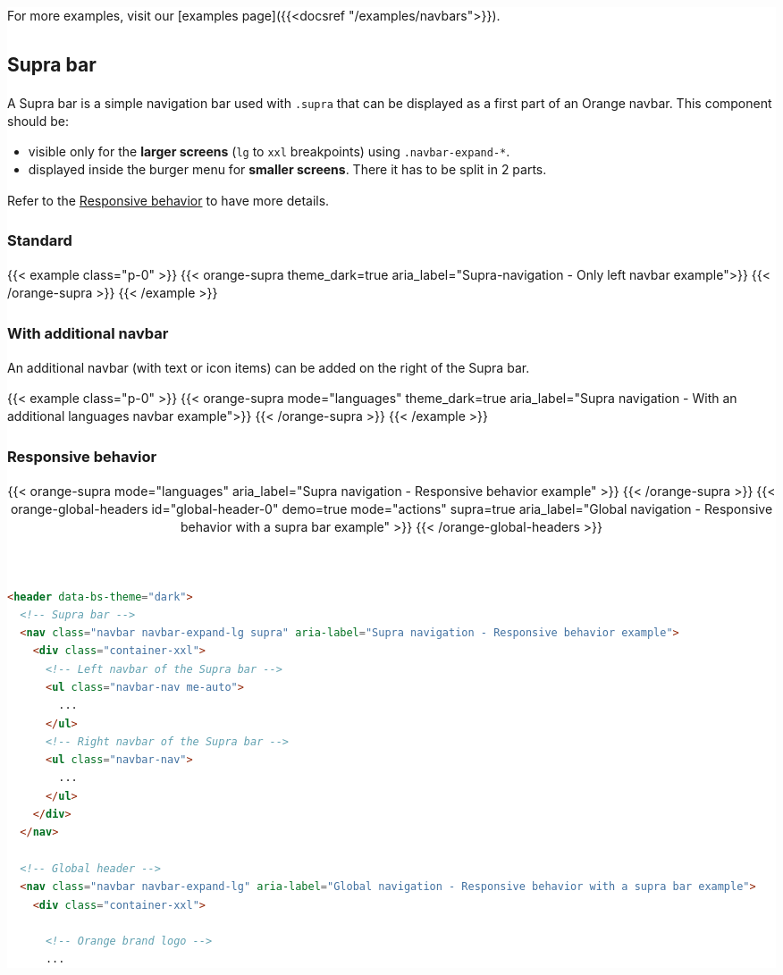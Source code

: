 For more examples, visit our [examples page]({{<docsref "/examples/navbars">}}).

## Supra bar

A Supra bar is a simple navigation bar used with `.supra` that can be displayed as a first part of an Orange navbar.
This component should be:
- visible only for the **larger screens** (`lg` to `xxl` breakpoints) using `.navbar-expand-*`.
- displayed inside the burger menu for **smaller screens**. There it has to be split in 2 parts.

Refer to the [Responsive behavior](#responsive-behavior) to have more details.

### Standard

{{< example class="p-0" >}}
{{< orange-supra theme_dark=true aria_label="Supra-navigation - Only left navbar example">}}
{{< /orange-supra >}}
{{< /example >}}

### With additional navbar
An additional navbar (with text or icon items) can be added on the right of the Supra bar.

{{< example class="p-0" >}}
{{< orange-supra mode="languages" theme_dark=true aria_label="Supra navigation - With an additional languages navbar example">}}
{{< /orange-supra >}}
{{< /example >}}

### Responsive behavior

<div class="bd-example p-0">
  <header data-bs-theme="dark">
    {{< orange-supra mode="languages" aria_label="Supra navigation - Responsive behavior example" >}}
    {{< /orange-supra >}}
    {{< orange-global-headers id="global-header-0" demo=true mode="actions" supra=true aria_label="Global navigation - Responsive behavior with a supra bar example" >}}
    {{< /orange-global-headers >}}
  </header>
</div>

```html
<header data-bs-theme="dark">
  <!-- Supra bar -->
  <nav class="navbar navbar-expand-lg supra" aria-label="Supra navigation - Responsive behavior example">
    <div class="container-xxl">
      <!-- Left navbar of the Supra bar -->
      <ul class="navbar-nav me-auto">
        ...
      </ul>
      <!-- Right navbar of the Supra bar -->
      <ul class="navbar-nav">
        ...
      </ul>
    </div>
  </nav>

  <!-- Global header -->
  <nav class="navbar navbar-expand-lg" aria-label="Global navigation - Responsive behavior with a supra bar example">
    <div class="container-xxl">

      <!-- Orange brand logo -->
      ...

```